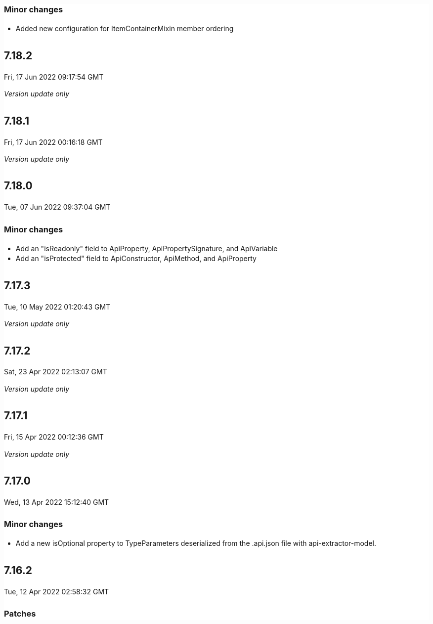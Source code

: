 ### Minor changes

- Added new configuration for ItemContainerMixin member ordering

## 7.18.2
Fri, 17 Jun 2022 09:17:54 GMT

_Version update only_

## 7.18.1
Fri, 17 Jun 2022 00:16:18 GMT

_Version update only_

## 7.18.0
Tue, 07 Jun 2022 09:37:04 GMT

### Minor changes

- Add an "isReadonly" field to ApiProperty, ApiPropertySignature, and ApiVariable
- Add an "isProtected" field to ApiConstructor, ApiMethod, and ApiProperty

## 7.17.3
Tue, 10 May 2022 01:20:43 GMT

_Version update only_

## 7.17.2
Sat, 23 Apr 2022 02:13:07 GMT

_Version update only_

## 7.17.1
Fri, 15 Apr 2022 00:12:36 GMT

_Version update only_

## 7.17.0
Wed, 13 Apr 2022 15:12:40 GMT

### Minor changes

- Add a new isOptional property to TypeParameters deserialized from the .api.json file with api-extractor-model.

## 7.16.2
Tue, 12 Apr 2022 02:58:32 GMT

### Patches
